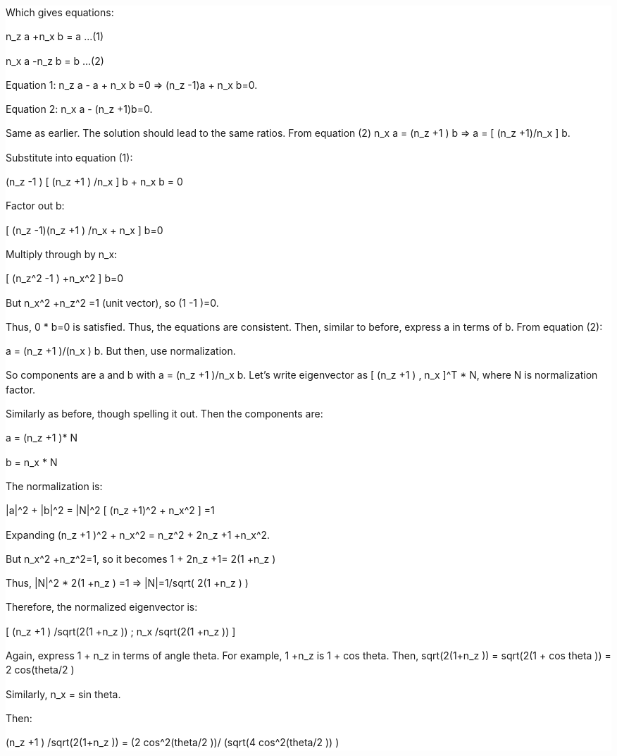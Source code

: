 Which gives equations:

n_z a +n_x b = a ...(1)

n_x a -n_z b = b ...(2)

Equation 1: n_z a - a + n_x b =0 => (n_z -1)a + n_x b=0.

Equation 2: n_x a - (n_z +1)b=0.

Same as earlier. The solution should lead to the same ratios. From equation (2) n_x a = (n_z +1 ) b => a = [ (n_z +1)/n_x ] b.

Substitute into equation (1):

(n_z -1 ) [ (n_z +1 ) /n_x ] b + n_x b = 0

Factor out b:

[ (n_z -1)(n_z +1 ) /n_x + n_x ] b=0

Multiply through by n_x:

[ (n_z^2 -1 ) +n_x^2 ] b=0

But n_x^2 +n_z^2 =1 (unit vector), so (1 -1 )=0.

Thus, 0 * b=0 is satisfied. Thus, the equations are consistent. Then, similar to before, express a in terms of b. From equation (2):

a = (n_z +1 )/(n_x ) b. But then, use normalization.

So components are a and b with a = (n_z +1 )/n_x b. Let’s write eigenvector as [ (n_z +1 ) , n_x ]^T * N, where N is normalization factor.

Similarly as before, though spelling it out. Then the components are:

a = (n_z +1 )* N

b = n_x * N

The normalization is:

|a|^2 + |b|^2 = |N|^2 [ (n_z +1)^2 + n_x^2 ] =1

Expanding (n_z +1 )^2 + n_x^2 = n_z^2 + 2n_z +1 +n_x^2.

But n_x^2 +n_z^2=1, so it becomes 1 + 2n_z +1= 2(1 +n_z )

Thus, |N|^2 * 2(1 +n_z ) =1 => |N|=1/sqrt( 2(1 +n_z ) )

Therefore, the normalized eigenvector is:

[ (n_z +1 ) /sqrt(2(1 +n_z )) ; n_x /sqrt(2(1 +n_z )) ]

Again, express 1 + n_z in terms of angle theta. For example, 1 +n_z is 1 + cos theta. Then, sqrt(2(1+n_z )) = sqrt(2(1 + cos theta )) = 2 cos(theta/2 )

Similarly, n_x = sin theta.

Then:

(n_z +1 ) /sqrt(2(1+n_z )) = (2 cos^2(theta/2 ))/ (sqrt(4 cos^2(theta/2 )) )
